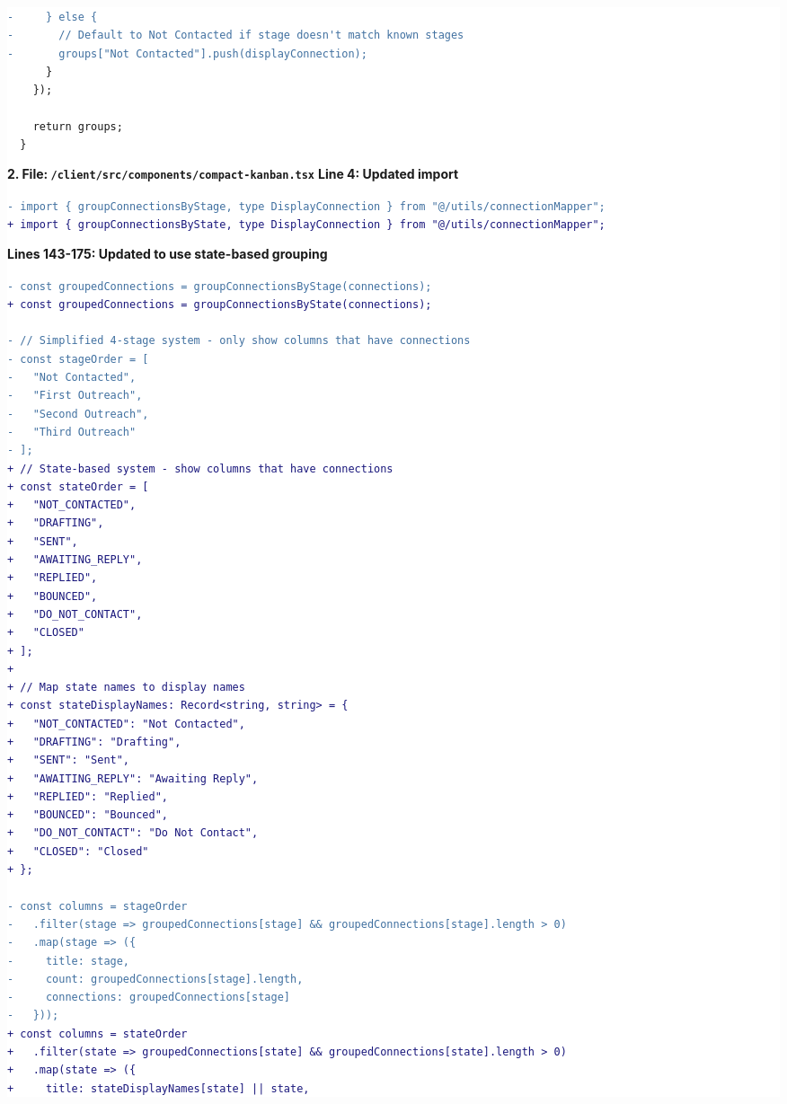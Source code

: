 ```diff
-     } else {
-       // Default to Not Contacted if stage doesn't match known stages
-       groups["Not Contacted"].push(displayConnection);
      }
    });
  
    return groups;
  }
```

**2. File: `/client/src/components/compact-kanban.tsx`**
**Line 4: Updated import**
```diff
- import { groupConnectionsByStage, type DisplayConnection } from "@/utils/connectionMapper";
+ import { groupConnectionsByState, type DisplayConnection } from "@/utils/connectionMapper";
```

**Lines 143-175: Updated to use state-based grouping**
```diff
- const groupedConnections = groupConnectionsByStage(connections);
+ const groupedConnections = groupConnectionsByState(connections);
  
- // Simplified 4-stage system - only show columns that have connections
- const stageOrder = [
-   "Not Contacted",
-   "First Outreach",
-   "Second Outreach",
-   "Third Outreach"
- ];
+ // State-based system - show columns that have connections
+ const stateOrder = [
+   "NOT_CONTACTED",
+   "DRAFTING",
+   "SENT",
+   "AWAITING_REPLY",
+   "REPLIED",
+   "BOUNCED",
+   "DO_NOT_CONTACT",
+   "CLOSED"
+ ];
+ 
+ // Map state names to display names
+ const stateDisplayNames: Record<string, string> = {
+   "NOT_CONTACTED": "Not Contacted",
+   "DRAFTING": "Drafting",
+   "SENT": "Sent",
+   "AWAITING_REPLY": "Awaiting Reply",
+   "REPLIED": "Replied",
+   "BOUNCED": "Bounced",
+   "DO_NOT_CONTACT": "Do Not Contact",
+   "CLOSED": "Closed"
+ };

- const columns = stageOrder
-   .filter(stage => groupedConnections[stage] && groupedConnections[stage].length > 0)
-   .map(stage => ({
-     title: stage,
-     count: groupedConnections[stage].length,
-     connections: groupedConnections[stage]
-   }));
+ const columns = stateOrder
+   .filter(state => groupedConnections[state] && groupedConnections[state].length > 0)
+   .map(state => ({
+     title: stateDisplayNames[state] || state,
```